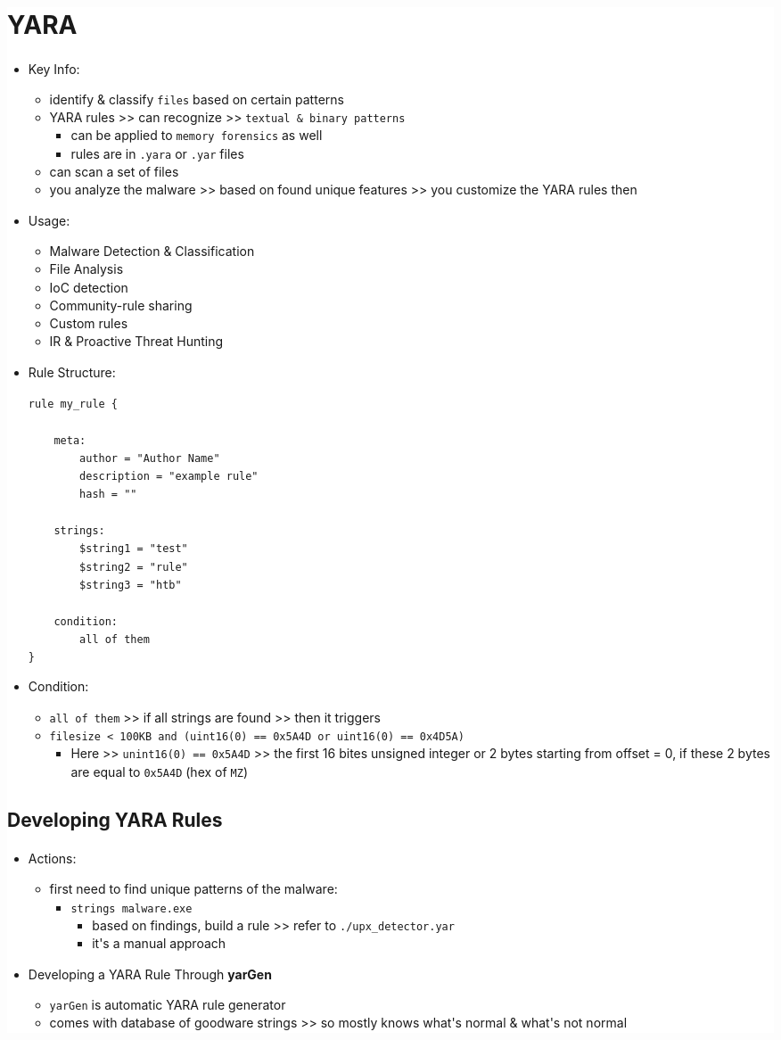 # YARA
- Key Info:
    - identify & classify `files` based on certain patterns
    - YARA rules >> can recognize >> `textual & binary patterns`
        - can be applied to `memory forensics` as well
        - rules are in `.yara` or `.yar` files
    - can scan a set of files
    - you analyze the malware >> based on found unique features >> you customize the YARA rules then

- Usage:
    - Malware Detection & Classification
    - File Analysis
    - IoC detection
    - Community-rule sharing
    - Custom rules
    - IR & Proactive Threat Hunting

- Rule Structure:
    ```yara
    rule my_rule {

        meta:
            author = "Author Name"
            description = "example rule"
            hash = ""

        strings:
            $string1 = "test"
            $string2 = "rule"
            $string3 = "htb"

        condition:
            all of them
    }
    ```

- Condition:
    - `all of them` >> if all strings are found >> then it triggers
    - `filesize < 100KB and (uint16(0) == 0x5A4D or uint16(0) == 0x4D5A)`
        - Here >> `unint16(0) == 0x5A4D` >> the first 16 bites unsigned integer or 2 bytes starting from offset = 0,
            if these 2 bytes are equal to `0x5A4D` (hex of `MZ`)

## Developing YARA Rules
- Actions:
    - first need to find unique patterns of the malware:
        - `strings malware.exe`
            - based on findings, build a rule >> refer to `./upx_detector.yar`
            - it's a manual approach

- Developing a YARA Rule Through **yarGen**
    - `yarGen` is automatic YARA rule generator
    - comes with database of goodware strings >> so mostly knows what's normal & what's not normal
